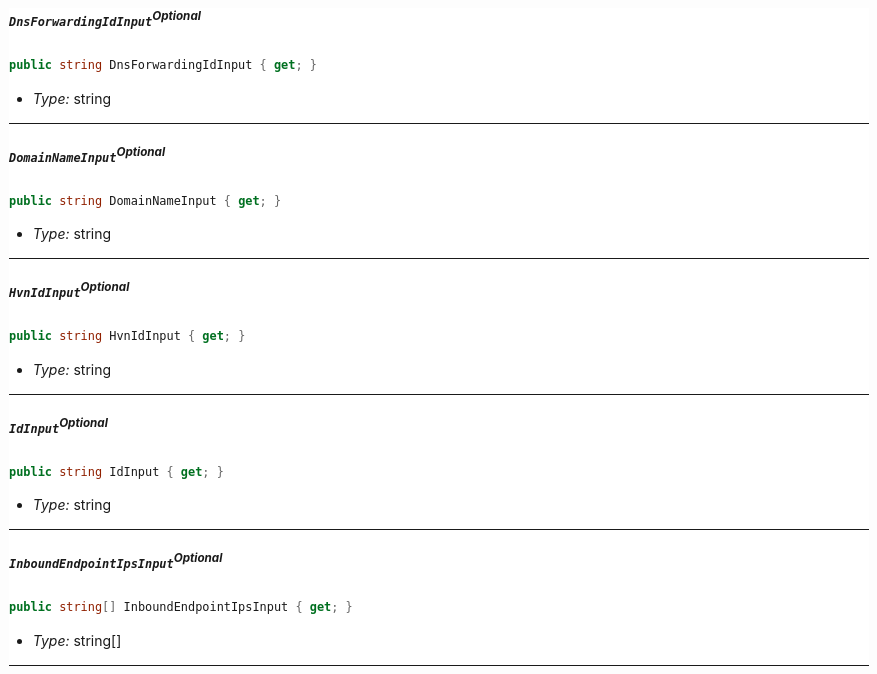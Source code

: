 
##### `DnsForwardingIdInput`<sup>Optional</sup> <a name="DnsForwardingIdInput" id="@cdktf/provider-hcp.dnsForwardingRule.DnsForwardingRule.property.dnsForwardingIdInput"></a>

```csharp
public string DnsForwardingIdInput { get; }
```

- *Type:* string

---

##### `DomainNameInput`<sup>Optional</sup> <a name="DomainNameInput" id="@cdktf/provider-hcp.dnsForwardingRule.DnsForwardingRule.property.domainNameInput"></a>

```csharp
public string DomainNameInput { get; }
```

- *Type:* string

---

##### `HvnIdInput`<sup>Optional</sup> <a name="HvnIdInput" id="@cdktf/provider-hcp.dnsForwardingRule.DnsForwardingRule.property.hvnIdInput"></a>

```csharp
public string HvnIdInput { get; }
```

- *Type:* string

---

##### `IdInput`<sup>Optional</sup> <a name="IdInput" id="@cdktf/provider-hcp.dnsForwardingRule.DnsForwardingRule.property.idInput"></a>

```csharp
public string IdInput { get; }
```

- *Type:* string

---

##### `InboundEndpointIpsInput`<sup>Optional</sup> <a name="InboundEndpointIpsInput" id="@cdktf/provider-hcp.dnsForwardingRule.DnsForwardingRule.property.inboundEndpointIpsInput"></a>

```csharp
public string[] InboundEndpointIpsInput { get; }
```

- *Type:* string[]

---